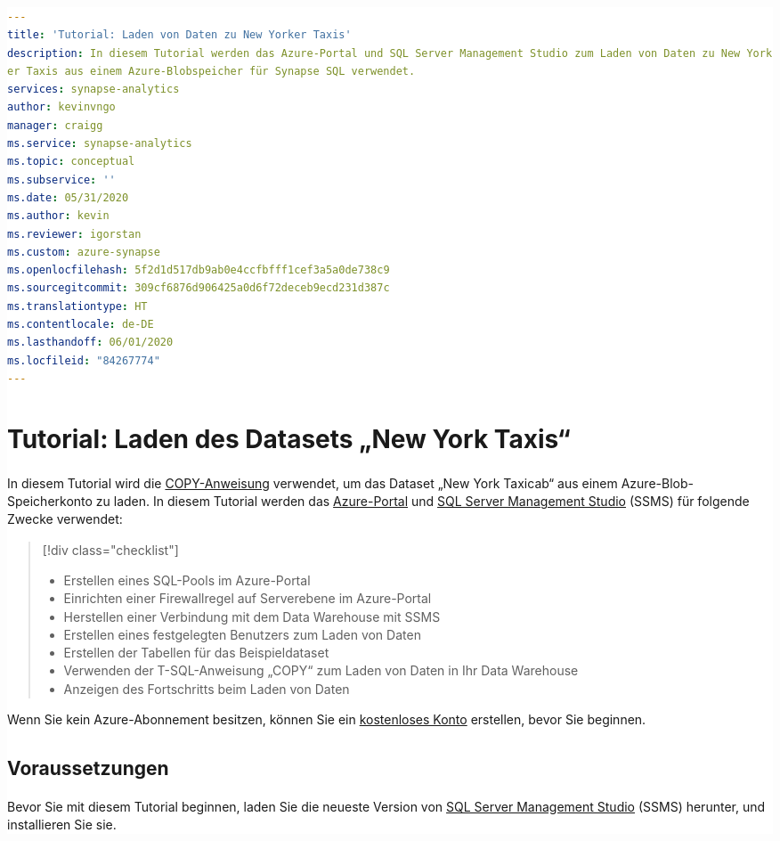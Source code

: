 ```yaml
---
title: 'Tutorial: Laden von Daten zu New Yorker Taxis'
description: In diesem Tutorial werden das Azure-Portal und SQL Server Management Studio zum Laden von Daten zu New Yorker Taxis aus einem Azure-Blobspeicher für Synapse SQL verwendet.
services: synapse-analytics
author: kevinvngo
manager: craigg
ms.service: synapse-analytics
ms.topic: conceptual
ms.subservice: ''
ms.date: 05/31/2020
ms.author: kevin
ms.reviewer: igorstan
ms.custom: azure-synapse
ms.openlocfilehash: 5f2d1d517db9ab0e4ccfbfff1cef3a5a0de738c9
ms.sourcegitcommit: 309cf6876d906425a0d6f72deceb9ecd231d387c
ms.translationtype: HT
ms.contentlocale: de-DE
ms.lasthandoff: 06/01/2020
ms.locfileid: "84267774"
---
```

# <a name="tutorial-load-the-new-york-taxicab-dataset"></a>Tutorial: Laden des Datasets „New York Taxis“

In diesem Tutorial wird die [COPY-Anweisung](https://docs.microsoft.com/sql/t-sql/statements/copy-into-transact-sql?view=azure-sqldw-latest) verwendet, um das Dataset „New York Taxicab“ aus einem Azure-Blob-Speicherkonto zu laden. In diesem Tutorial werden das [Azure-Portal](https://portal.azure.com) und [SQL Server Management Studio](/sql/ssms/download-sql-server-management-studio-ssms?toc=/azure/synapse-analytics/sql-data-warehouse/toc.json&bc=/azure/synapse-analytics/sql-data-warehouse/breadcrumb/toc.json&view=azure-sqldw-latest) (SSMS) für folgende Zwecke verwendet:

> [!div class="checklist"]
>
> * Erstellen eines SQL-Pools im Azure-Portal
> * Einrichten einer Firewallregel auf Serverebene im Azure-Portal
> * Herstellen einer Verbindung mit dem Data Warehouse mit SSMS
> * Erstellen eines festgelegten Benutzers zum Laden von Daten
> * Erstellen der Tabellen für das Beispieldataset 
> * Verwenden der T-SQL-Anweisung „COPY“ zum Laden von Daten in Ihr Data Warehouse
> * Anzeigen des Fortschritts beim Laden von Daten

Wenn Sie kein Azure-Abonnement besitzen, können Sie ein [kostenloses Konto](https://azure.microsoft.com/free/) erstellen, bevor Sie beginnen.

## <a name="before-you-begin"></a>Voraussetzungen

Bevor Sie mit diesem Tutorial beginnen, laden Sie die neueste Version von [SQL Server Management Studio](/sql/ssms/download-sql-server-management-studio-ssms?toc=/azure/synapse-analytics/sql-data-warehouse/toc.json&bc=/azure/synapse-analytics/sql-data-warehouse/breadcrumb/toc.json&view=azure-sqldw-latest) (SSMS) herunter, und installieren Sie sie.
